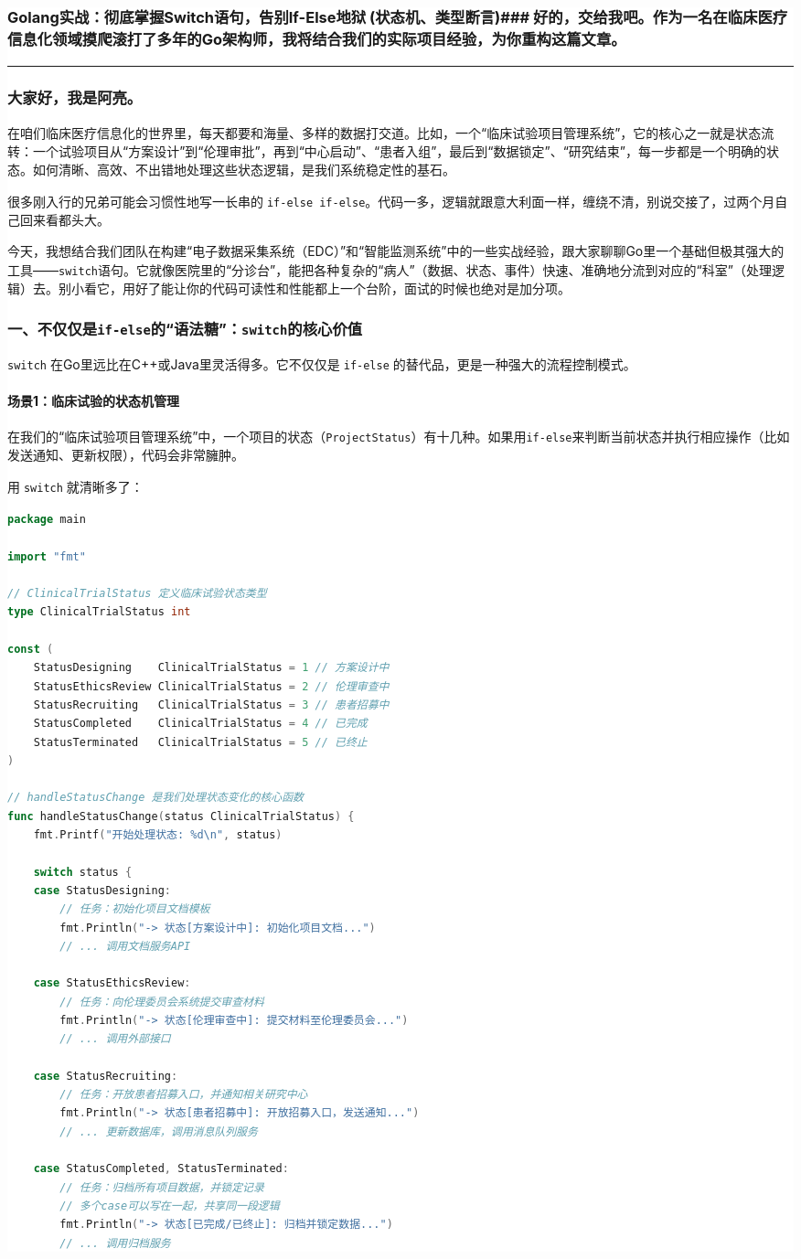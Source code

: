 ### Golang实战：彻底掌握Switch语句，告别If-Else地狱 (状态机、类型断言)### 好的，交给我吧。作为一名在临床医疗信息化领域摸爬滚打了多年的Go架构师，我将结合我们的实际项目经验，为你重构这篇文章。

---

### **大家好，我是阿亮。**

在咱们临床医疗信息化的世界里，每天都要和海量、多样的数据打交道。比如，一个“临床试验项目管理系统”，它的核心之一就是状态流转：一个试验项目从“方案设计”到“伦理审批”，再到“中心启动”、“患者入组”，最后到“数据锁定”、“研究结束”，每一步都是一个明确的状态。如何清晰、高效、不出错地处理这些状态逻辑，是我们系统稳定性的基石。

很多刚入行的兄弟可能会习惯性地写一长串的 `if-else if-else`。代码一多，逻辑就跟意大利面一样，缠绕不清，别说交接了，过两个月自己回来看都头大。

今天，我想结合我们团队在构建“电子数据采集系统（EDC）”和“智能监测系统”中的一些实战经验，跟大家聊聊Go里一个基础但极其强大的工具——`switch`语句。它就像医院里的“分诊台”，能把各种复杂的“病人”（数据、状态、事件）快速、准确地分流到对应的“科室”（处理逻辑）去。别小看它，用好了能让你的代码可读性和性能都上一个台阶，面试的时候也绝对是加分项。

### **一、不仅仅是`if-else`的“语法糖”：`switch`的核心价值**

`switch` 在Go里远比在C++或Java里灵活得多。它不仅仅是 `if-else` 的替代品，更是一种强大的流程控制模式。

#### **场景1：临床试验的状态机管理**

在我们的“临床试验项目管理系统”中，一个项目的状态（`ProjectStatus`）有十几种。如果用`if-else`来判断当前状态并执行相应操作（比如发送通知、更新权限），代码会非常臃肿。

用 `switch` 就清晰多了：

```go
package main

import "fmt"

// ClinicalTrialStatus 定义临床试验状态类型
type ClinicalTrialStatus int

const (
	StatusDesigning    ClinicalTrialStatus = 1 // 方案设计中
	StatusEthicsReview ClinicalTrialStatus = 2 // 伦理审查中
	StatusRecruiting   ClinicalTrialStatus = 3 // 患者招募中
	StatusCompleted    ClinicalTrialStatus = 4 // 已完成
	StatusTerminated   ClinicalTrialStatus = 5 // 已终止
)

// handleStatusChange 是我们处理状态变化的核心函数
func handleStatusChange(status ClinicalTrialStatus) {
	fmt.Printf("开始处理状态: %d\n", status)

	switch status {
	case StatusDesigning:
		// 任务：初始化项目文档模板
		fmt.Println("-> 状态[方案设计中]: 初始化项目文档...")
		// ... 调用文档服务API

	case StatusEthicsReview:
		// 任务：向伦理委员会系统提交审查材料
		fmt.Println("-> 状态[伦理审查中]: 提交材料至伦理委员会...")
		// ... 调用外部接口

	case StatusRecruiting:
		// 任务：开放患者招募入口，并通知相关研究中心
		fmt.Println("-> 状态[患者招募中]: 开放招募入口，发送通知...")
		// ... 更新数据库，调用消息队列服务

	case StatusCompleted, StatusTerminated:
		// 任务：归档所有项目数据，并锁定记录
		// 多个case可以写在一起，共享同一段逻辑
		fmt.Println("-> 状态[已完成/已终止]: 归档并锁定数据...")
		// ... 调用归档服务
```